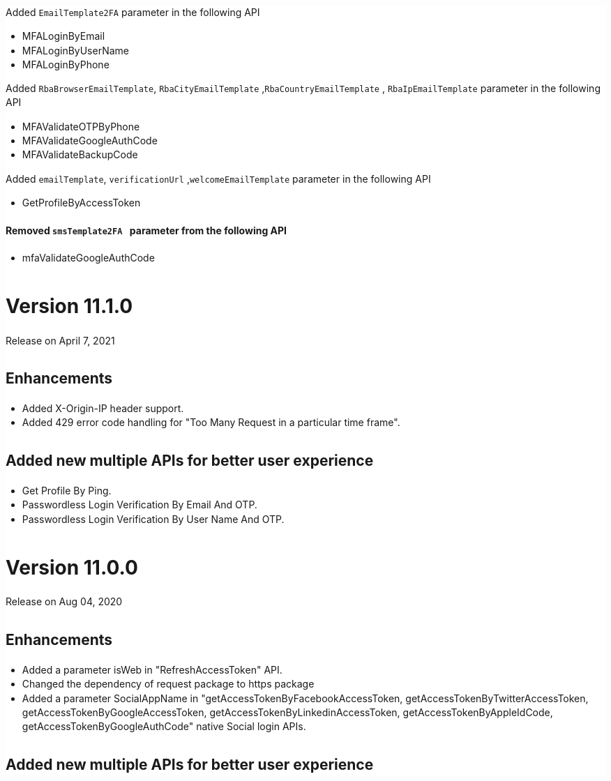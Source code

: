 Added `EmailTemplate2FA` parameter in the following API

- MFALoginByEmail
- MFALoginByUserName
- MFALoginByPhone


Added `RbaBrowserEmailTemplate`, `RbaCityEmailTemplate` ,`RbaCountryEmailTemplate` , `RbaIpEmailTemplate` parameter in the following API

- MFAValidateOTPByPhone
- MFAValidateGoogleAuthCode
- MFAValidateBackupCode

Added `emailTemplate`, `verificationUrl` ,`welcomeEmailTemplate`  parameter in the following API

- GetProfileByAccessToken

#### Removed `smsTemplate2FA ` parameter from the following API 
- mfaValidateGoogleAuthCode

# Version 11.1.0
Release on April 7, 2021

## Enhancements

 - Added X-Origin-IP header support.
 - Added 429 error code handling for "Too Many Request in a particular time frame".


## Added new multiple APIs for better user experience

 - Get Profile By Ping.
 - Passwordless Login Verification By Email And OTP.
 - Passwordless Login Verification By User Name And OTP.



# Version 11.0.0
Release on Aug 04, 2020

## Enhancements

 - Added a parameter isWeb in "RefreshAccessToken" API.
 - Changed the dependency of request package to https package 
 - Added a parameter SocialAppName in "getAccessTokenByFacebookAccessToken,  getAccessTokenByTwitterAccessToken,
   getAccessTokenByGoogleAccessToken, getAccessTokenByLinkedinAccessToken, getAccessTokenByAppleIdCode, getAccessTokenByGoogleAuthCode"  native Social login APIs.


## Added new multiple APIs for better user experience
